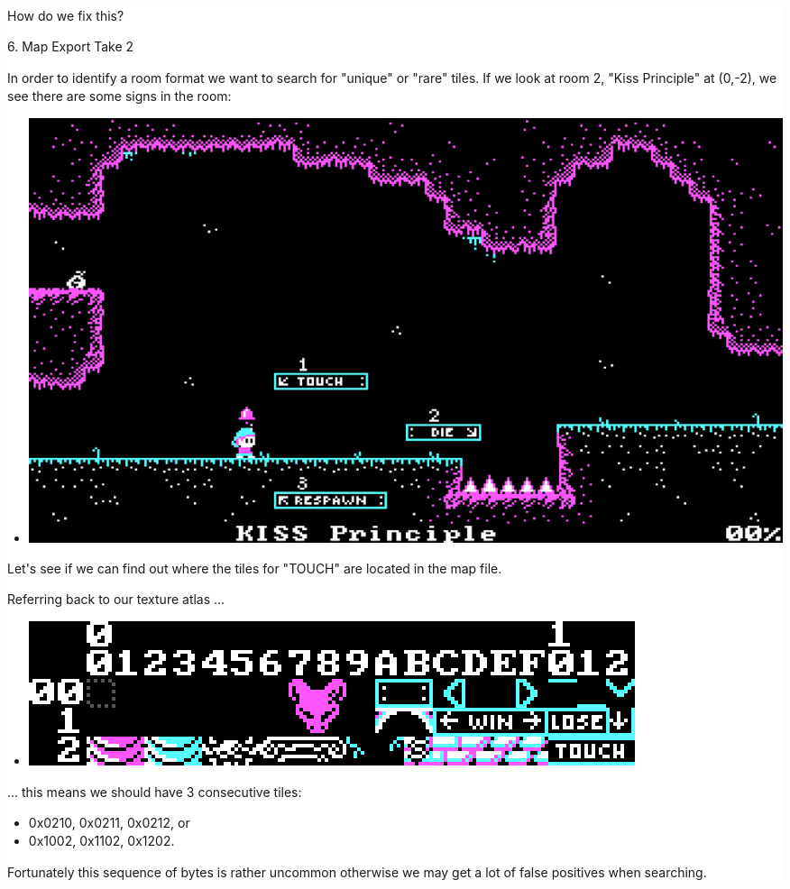 How do we fix this?

6\. Map Export Take 2

 In order to identify a room format we want to search for "unique" or "rare" tiles.  If we look at room 2, "Kiss Principle" at (0,-2), we see there are some signs in the room:
 
 * ![Room 2](pics/room2.png)

 Let's see if we can find out where the tiles for "TOUCH" are located in the map file.

 Referring back to our texture atlas ...

* ![Touch tiles](pics/touch_tiles.png)
 
 ... this means we should have 3 consecutive tiles:
 
 * 0x0210, 0x0211, 0x0212, or
 * 0x1002, 0x1102, 0x1202.
 
Fortunately this sequence of bytes is rather uncommon otherwise we may get a lot of false positives when searching.
